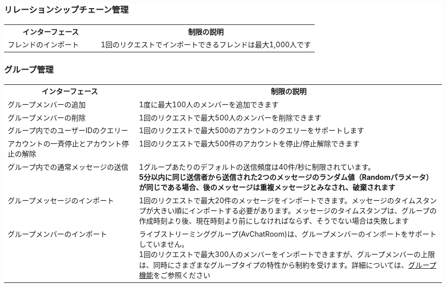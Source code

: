 
### リレーションシップチェーン管理 


<table>
        <tr>
            <th  width="30%">インターフェース</th>
            <th>制限の説明</th>
        </tr>
        <tr>
            <td>フレンドのインポート</ td>
            <td>1回のリクエストでインポートできるフレンドは最大1,000人です</td>
        </tr>
</table>


### グループ管理

<table>
        <tr>
            <th  width="30%">インターフェース</th>
            <th>制限の説明</th>
        </tr>
        <tr>
            <td>グループメンバーの追加</td>
            <td>1度に最大100人のメンバーを追加できます</td>
        </tr>
        <tr>
            <td>グループメンバーの削除</ td>
            <td>1回のリクエストで最大500人のメンバーを削除できます</td>
        </tr>
        <tr>
            <td>グループ内でのユーザーIDのクエリー</td>
            <td>1回のリクエストで最大500のアカウントのクエリーをサポートします</td>
        </tr>
        <tr>
            <td>アカウントの一斉停止とアカウント停止の解除</td>
            <td>1回のリクエストで最大500件のアカウントを停止/停止解除できます</td>
        </tr>
        <tr>
            <td>グループ内での通常メッセージの送信</td>
            <td>1グループあたりのデフォルトの送信頻度は40件/秒に制限されています。<br><b>5分以内に同じ送信者から送信された2つのメッセージのランダム値（Randomパラメータ）が同じである場合、後のメッセージは重複メッセージとみなされ、破棄されます</b></td>
        </tr>
        <tr>
            <td>グループメッセージのインポート</td>
            <td>1回のリクエストで最大20件のメッセージをインポートできます。メッセージのタイムスタンプが大きい順にインポートする必要があります。メッセージのタイムスタンプは、グループの作成時刻より後、現在時刻より前にしなければならず、そうでない場合は失敗します</td>
        </tr>
        <tr>
            <td>グループメンバーのインポート</td>
            <td>ライブストリーミンググループ(AvChatRoom)は、グループメンバーのインポートをサポートしていません。<br>1回のリクエストで最大300人のメンバーをインポートできますが、グループメンバーの上限は、同時にさまざまなグループタイプの特性から制約を受けます。詳細については、<a href="https://intl.cloud.tencent.com/document/product/1047/33515">グループ機能</a>をご参照ください</td>
        </tr>
</table>
